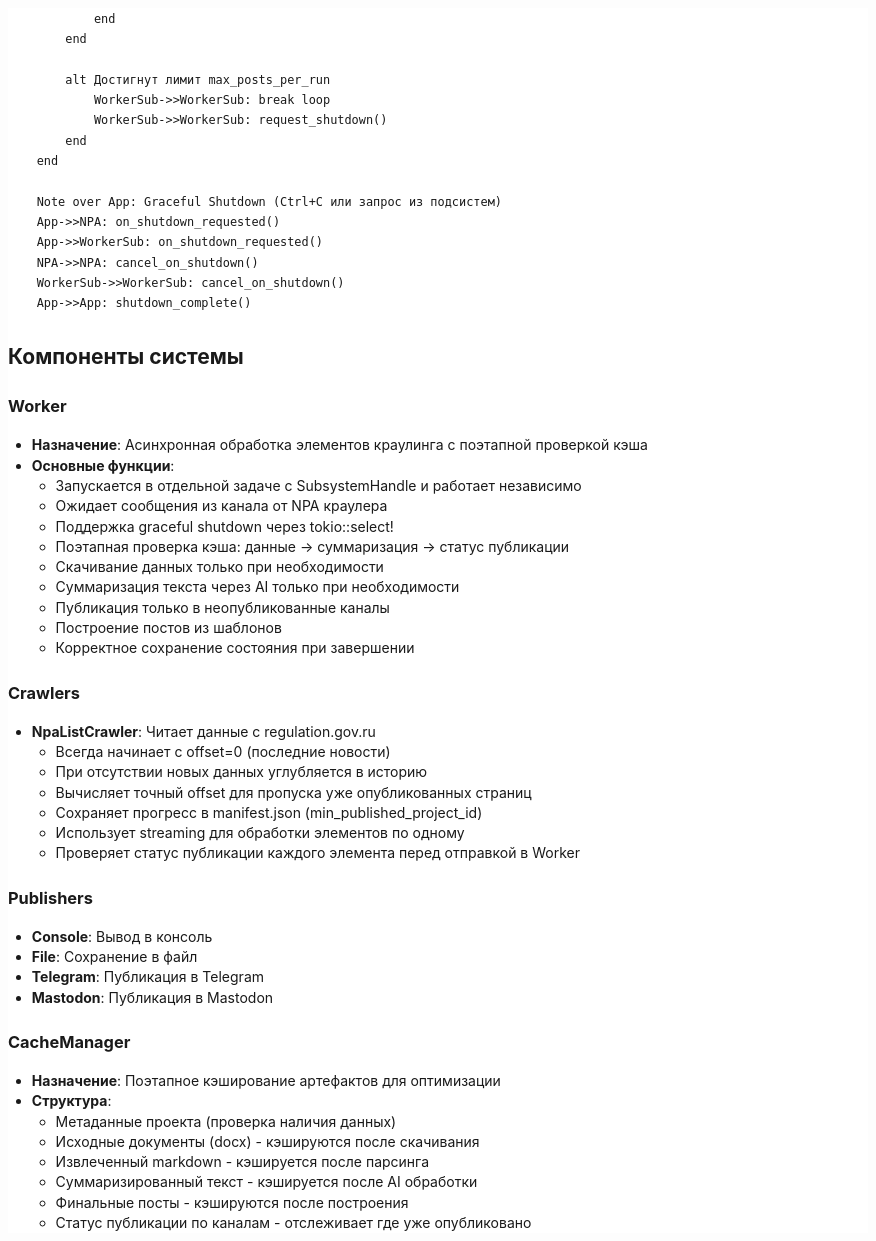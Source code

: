 ```mermaid
            end
        end

        alt Достигнут лимит max_posts_per_run
            WorkerSub->>WorkerSub: break loop
            WorkerSub->>WorkerSub: request_shutdown()
        end
    end

    Note over App: Graceful Shutdown (Ctrl+C или запрос из подсистем)
    App->>NPA: on_shutdown_requested()
    App->>WorkerSub: on_shutdown_requested()
    NPA->>NPA: cancel_on_shutdown()
    WorkerSub->>WorkerSub: cancel_on_shutdown()
    App->>App: shutdown_complete()
```

## Компоненты системы


### Worker
- **Назначение**: Асинхронная обработка элементов краулинга с поэтапной проверкой кэша
- **Основные функции**:
  - Запускается в отдельной задаче с SubsystemHandle и работает независимо
  - Ожидает сообщения из канала от NPA краулера
  - Поддержка graceful shutdown через tokio::select!
  - Поэтапная проверка кэша: данные → суммаризация → статус публикации
  - Скачивание данных только при необходимости
  - Суммаризация текста через AI только при необходимости
  - Публикация только в неопубликованные каналы
  - Построение постов из шаблонов
  - Корректное сохранение состояния при завершении

### Crawlers
- **NpaListCrawler**: Читает данные с regulation.gov.ru
  - Всегда начинает с offset=0 (последние новости)
  - При отсутствии новых данных углубляется в историю
  - Вычисляет точный offset для пропуска уже опубликованных страниц
  - Сохраняет прогресс в manifest.json (min_published_project_id)
  - Использует streaming для обработки элементов по одному
  - Проверяет статус публикации каждого элемента перед отправкой в Worker

### Publishers
- **Console**: Вывод в консоль
- **File**: Сохранение в файл
- **Telegram**: Публикация в Telegram
- **Mastodon**: Публикация в Mastodon

### CacheManager
- **Назначение**: Поэтапное кэширование артефактов для оптимизации
- **Структура**:
  - Метаданные проекта (проверка наличия данных)
  - Исходные документы (docx) - кэшируются после скачивания
  - Извлеченный markdown - кэшируется после парсинга
  - Суммаризированный текст - кэшируется после AI обработки
  - Финальные посты - кэшируются после построения
  - Статус публикации по каналам - отслеживает где уже опубликовано
